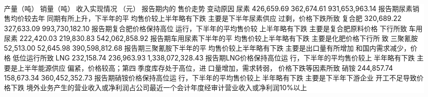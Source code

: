 产量（吨）
销量（吨）
收入实现情况
（元）
报告期内的
售价走势
变动原因
尿素
426,659.69
362,674.61
931,653,963.14
报告期尿素销售均价较去年
同期有所上升，下半年的平
均售价较上半年略有下跌
主要是下半年尿素供应
过剩，价格下跌所致
复合肥
320,689.22
327,633.09
993,730,182.10
报告期复合肥价格保持高位
运行，下半年的平均售价较
上半年略有下跌
主要是复合肥原料价格
下行所致
车用尿素
222,420.03
219,830.83
542,062,858.92
报告期车用尿素下半年的平
均售价较上半年略有下跌
主要是化肥价格下行所
致
三聚氰胺
52,513.00
52,645.98
390,598,812.68
报告期三聚氰胺下半年的平
均售价较上半年略有下跌
主要是出口量有所增加
和国内需求减少，价格
低位运行所致
LNG
232,158.74
236,963.93
1,338,072,328.43
报告期LNG价格保持高位运
行，下半年的平均售价较上
半年略有下跌
主要是上半年能源供应
偏紧，价格较高；第四
季度库存处于高位，进
口量增加，需求转弱，
价格下跌等因素所致
硝铵
244,857.74
158,673.34
360,452,352.73
报告期硝铵价格保持高位运
行，下半年的平均售价较上
半年略有下跌
主要是下半年下游企业
开工不足导致价格下跌
境外业务产生的营业收入或净利润占公司最近一个会计年度经审计营业收入或净利润10%以上